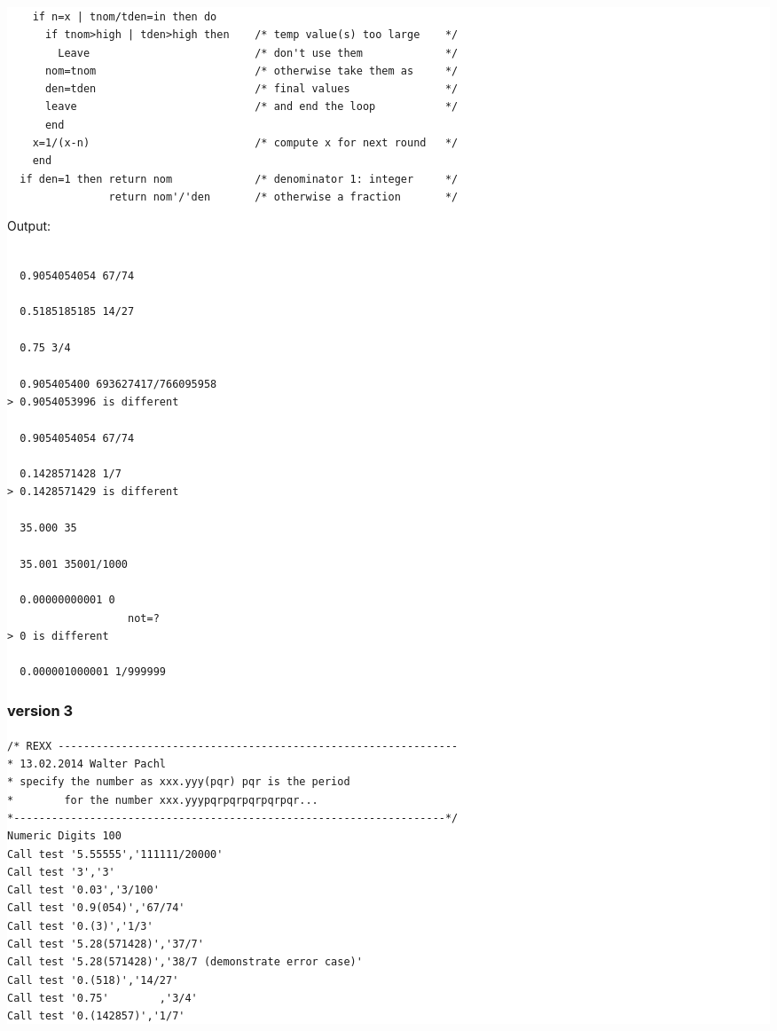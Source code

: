```rexx
    if n=x | tnom/tden=in then do
      if tnom>high | tden>high then    /* temp value(s) too large    */
        Leave                          /* don't use them             */
      nom=tnom                         /* otherwise take them as     */
      den=tden                         /* final values               */
      leave                            /* and end the loop           */
      end
    x=1/(x-n)                          /* compute x for next round   */
    end
  if den=1 then return nom             /* denominator 1: integer     */
                return nom'/'den       /* otherwise a fraction       */

```

Output:

```txt

  0.9054054054 67/74

  0.5185185185 14/27

  0.75 3/4

  0.905405400 693627417/766095958
> 0.9054053996 is different

  0.9054054054 67/74

  0.1428571428 1/7
> 0.1428571429 is different

  35.000 35

  35.001 35001/1000

  0.00000000001 0
                   not=?
> 0 is different

  0.000001000001 1/999999

```



### version 3


```rexx
/* REXX ---------------------------------------------------------------
* 13.02.2014 Walter Pachl
* specify the number as xxx.yyy(pqr) pqr is the period
*        for the number xxx.yyypqrpqrpqrpqrpqr...
*--------------------------------------------------------------------*/
Numeric Digits 100
Call test '5.55555','111111/20000'
Call test '3','3'
Call test '0.03','3/100'
Call test '0.9(054)','67/74'
Call test '0.(3)','1/3'
Call test '5.28(571428)','37/7'
Call test '5.28(571428)','38/7 (demonstrate error case)'
Call test '0.(518)','14/27'
Call test '0.75'        ,'3/4'
Call test '0.(142857)','1/7'
```